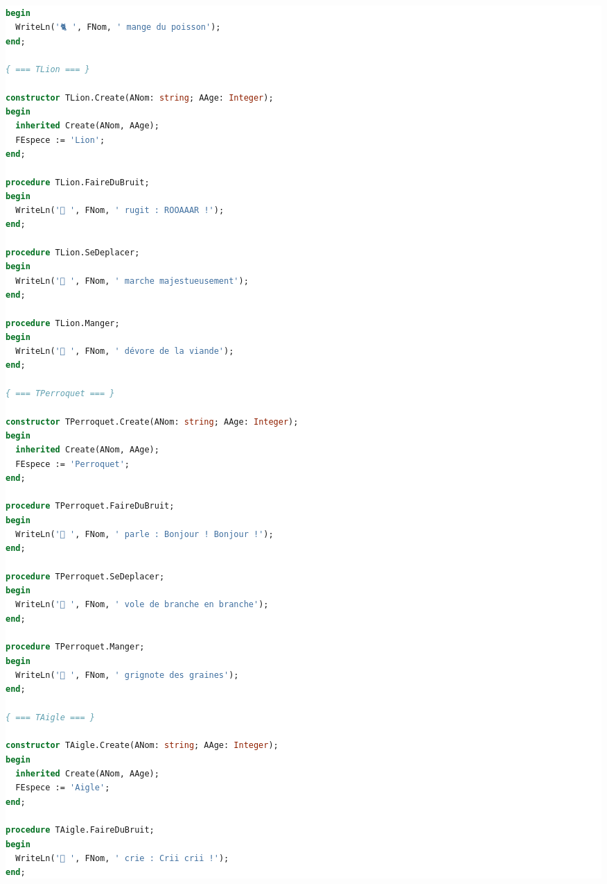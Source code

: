 ```pascal
begin
  WriteLn('🐈 ', FNom, ' mange du poisson');
end;

{ === TLion === }

constructor TLion.Create(ANom: string; AAge: Integer);
begin
  inherited Create(ANom, AAge);
  FEspece := 'Lion';
end;

procedure TLion.FaireDuBruit;
begin
  WriteLn('🦁 ', FNom, ' rugit : ROOAAAR !');
end;

procedure TLion.SeDeplacer;
begin
  WriteLn('🦁 ', FNom, ' marche majestueusement');
end;

procedure TLion.Manger;
begin
  WriteLn('🦁 ', FNom, ' dévore de la viande');
end;

{ === TPerroquet === }

constructor TPerroquet.Create(ANom: string; AAge: Integer);
begin
  inherited Create(ANom, AAge);
  FEspece := 'Perroquet';
end;

procedure TPerroquet.FaireDuBruit;
begin
  WriteLn('🦜 ', FNom, ' parle : Bonjour ! Bonjour !');
end;

procedure TPerroquet.SeDeplacer;
begin
  WriteLn('🦜 ', FNom, ' vole de branche en branche');
end;

procedure TPerroquet.Manger;
begin
  WriteLn('🦜 ', FNom, ' grignote des graines');
end;

{ === TAigle === }

constructor TAigle.Create(ANom: string; AAge: Integer);
begin
  inherited Create(ANom, AAge);
  FEspece := 'Aigle';
end;

procedure TAigle.FaireDuBruit;
begin
  WriteLn('🦅 ', FNom, ' crie : Crii crii !');
end;

```
